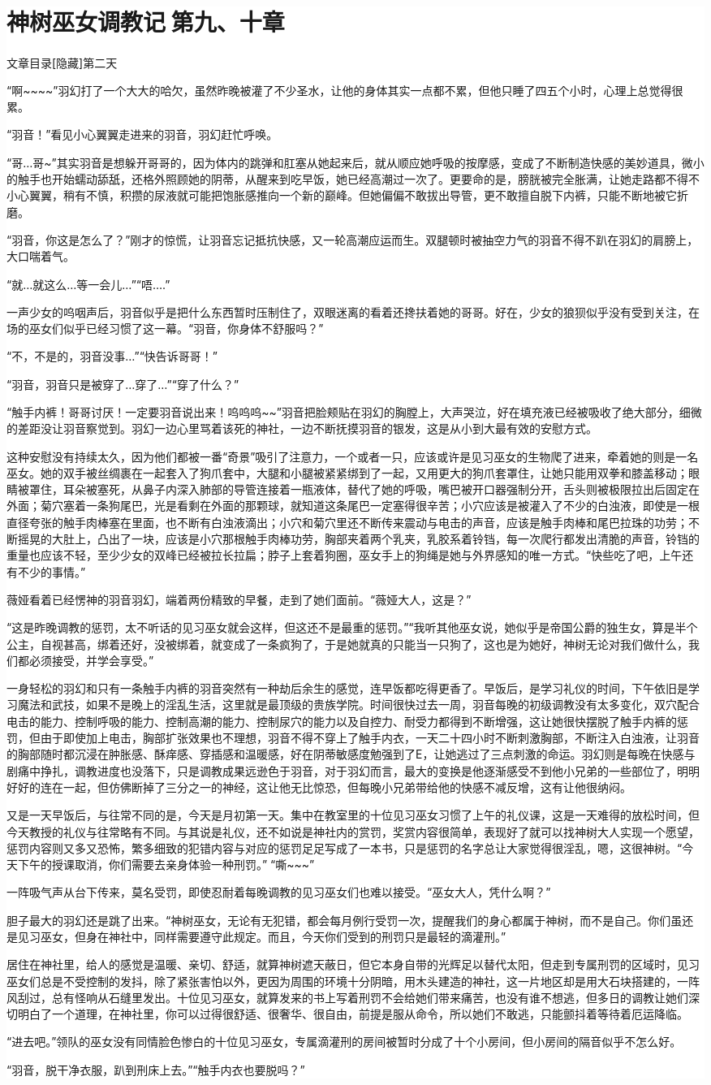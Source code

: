 # 神树巫女调教记 第九、十章

文章目录[隐藏]第二天

“啊~~~~”羽幻打了一个大大的哈欠，虽然昨晚被灌了不少圣水，让他的身体其实一点都不累，但他只睡了四五个小时，心理上总觉得很累。

“羽音！”看见小心翼翼走进来的羽音，羽幻赶忙呼唤。

“哥…哥~”其实羽音是想躲开哥哥的，因为体内的跳弹和肛塞从她起来后，就从顺应她呼吸的按摩感，变成了不断制造快感的美妙道具，微小的触手也开始蠕动舔舐，还格外照顾她的阴蒂，从醒来到吃早饭，她已经高潮过一次了。更要命的是，膀胱被完全胀满，让她走路都不得不小心翼翼，稍有不慎，积攒的尿液就可能把饱胀感推向一个新的巅峰。但她偏偏不敢拔出导管，更不敢擅自脱下内裤，只能不断地被它折磨。

“羽音，你这是怎么了？”刚才的惊慌，让羽音忘记抵抗快感，又一轮高潮应运而生。双腿顿时被抽空力气的羽音不得不趴在羽幻的肩膀上，大口喘着气。

“就…就这么…等一会儿…”“唔….”

一声少女的呜咽声后，羽音似乎是把什么东西暂时压制住了，双眼迷离的看着还搀扶着她的哥哥。好在，少女的狼狈似乎没有受到关注，在场的巫女们似乎已经习惯了这一幕。“羽音，你身体不舒服吗？”

“不，不是的，羽音没事…”“快告诉哥哥！”

“羽音，羽音只是被穿了…穿了…”“穿了什么？”

“触手内裤！哥哥讨厌！一定要羽音说出来！呜呜呜~~”羽音把脸颊贴在羽幻的胸膛上，大声哭泣，好在填充液已经被吸收了绝大部分，细微的差距没让羽音察觉到。羽幻一边心里骂着该死的神社，一边不断抚摸羽音的银发，这是从小到大最有效的安慰方式。

这种安慰没有持续太久，因为他们都被一番“奇景”吸引了注意力，一个或者一只，应该或许是见习巫女的生物爬了进来，牵着她的则是一名巫女。她的双手被丝绸裹在一起套入了狗爪套中，大腿和小腿被紧紧绑到了一起，又用更大的狗爪套罩住，让她只能用双拳和膝盖移动；眼睛被罩住，耳朵被塞死，从鼻子内深入肺部的导管连接着一瓶液体，替代了她的呼吸，嘴巴被开口器强制分开，舌头则被极限拉出后固定在外面；菊穴塞着一条狗尾巴，光是看剩在外面的那颗球，就知道这条尾巴一定塞得很辛苦；小穴应该是被灌入了不少的白浊液，即使是一根直径夸张的触手肉棒塞在里面，也不断有白浊液滴出；小穴和菊穴里还不断传来震动与电击的声音，应该是触手肉棒和尾巴拉珠的功劳；不断摇晃的大肚上，凸出了一块，应该是小穴那根触手肉棒功劳，胸部夹着两个乳夹，乳胶系着铃铛，每一次爬行都发出清脆的声音，铃铛的重量也应该不轻，至少少女的双峰已经被拉长拉扁；脖子上套着狗圈，巫女手上的狗绳是她与外界感知的唯一方式。“快些吃了吧，上午还有不少的事情。”

薇娅看着已经愣神的羽音羽幻，端着两份精致的早餐，走到了她们面前。“薇娅大人，这是？”

“这是昨晚调教的惩罚，太不听话的见习巫女就会这样，但这还不是最重的惩罚。”“我听其他巫女说，她似乎是帝国公爵的独生女，算是半个公主，自视甚高，绑着还好，没被绑着，就变成了一条疯狗了，于是她就真的只能当一只狗了，这也是为她好，神树无论对我们做什么，我们都必须接受，并学会享受。”

一身轻松的羽幻和只有一条触手内裤的羽音突然有一种劫后余生的感觉，连早饭都吃得更香了。早饭后，是学习礼仪的时间，下午依旧是学习魔法和武技，如果不是晚上的淫乱生活，这里就是最顶级的贵族学院。时间很快过去一周，羽音每晚的初级调教没有太多变化，双穴配合电击的能力、控制呼吸的能力、控制高潮的能力、控制尿穴的能力以及自控力、耐受力都得到不断增强，这让她很快摆脱了触手内裤的惩罚，但由于即使加上电击，胸部扩张效果也不理想，羽音不得不穿上了触手内衣，一天二十四小时不断刺激胸部，不断注入白浊液，让羽音的胸部随时都沉浸在肿胀感、酥痒感、穿插感和温暖感，好在阴蒂敏感度勉强到了E，让她逃过了三点刺激的命运。羽幻则是每晚在快感与剧痛中挣扎，调教进度也没落下，只是调教成果远逊色于羽音，对于羽幻而言，最大的变换是他逐渐感受不到他小兄弟的一些部位了，明明好好的连在一起，但仿佛断掉了三分之一的神经，这让他无比惊恐，但每晚小兄弟带给他的快感不减反增，这有让他很纳闷。

又是一天早饭后，与往常不同的是，今天是月初第一天。集中在教室里的十位见习巫女习惯了上午的礼仪课，这是一天难得的放松时间，但今天教授的礼仪与往常略有不同。与其说是礼仪，还不如说是神社内的赏罚，奖赏内容很简单，表现好了就可以找神树大人实现一个愿望，惩罚内容则又多又恐怖，繁多细致的犯错内容与对应的惩罚足足写成了一本书，只是惩罚的名字总让大家觉得很淫乱，嗯，这很神树。“今天下午的授课取消，你们需要去亲身体验一种刑罚。”
“嘶~~~”

一阵吸气声从台下传来，莫名受罚，即使忍耐着每晚调教的见习巫女们也难以接受。“巫女大人，凭什么啊？”

胆子最大的羽幻还是跳了出来。“神树巫女，无论有无犯错，都会每月例行受罚一次，提醒我们的身心都属于神树，而不是自己。你们虽还是见习巫女，但身在神社中，同样需要遵守此规定。而且，今天你们受到的刑罚只是最轻的滴灌刑。”

居住在神社里，给人的感觉是温暖、亲切、舒适，就算神树遮天蔽日，但它本身自带的光辉足以替代太阳，但走到专属刑罚的区域时，见习巫女们总是不受控制的发抖，除了紧张害怕以外，更因为周围的环境十分阴暗，用木头建造的神社，这一片地区却是用大石块搭建的，一阵风刮过，总有怪响从石缝里发出。十位见习巫女，就算发来的书上写着刑罚不会给她们带来痛苦，也没有谁不想逃，但多日的调教让她们深切明白了一个道理，在神社里，你可以过得很舒适、很奢华、很自由，前提是服从命令，所以她们不敢逃，只能颤抖着等待着厄运降临。

“进去吧。”领队的巫女没有同情脸色惨白的十位见习巫女，专属滴灌刑的房间被暂时分成了十个小房间，但小房间的隔音似乎不怎么好。

“羽音，脱干净衣服，趴到刑床上去。”“触手内衣也要脱吗？”
